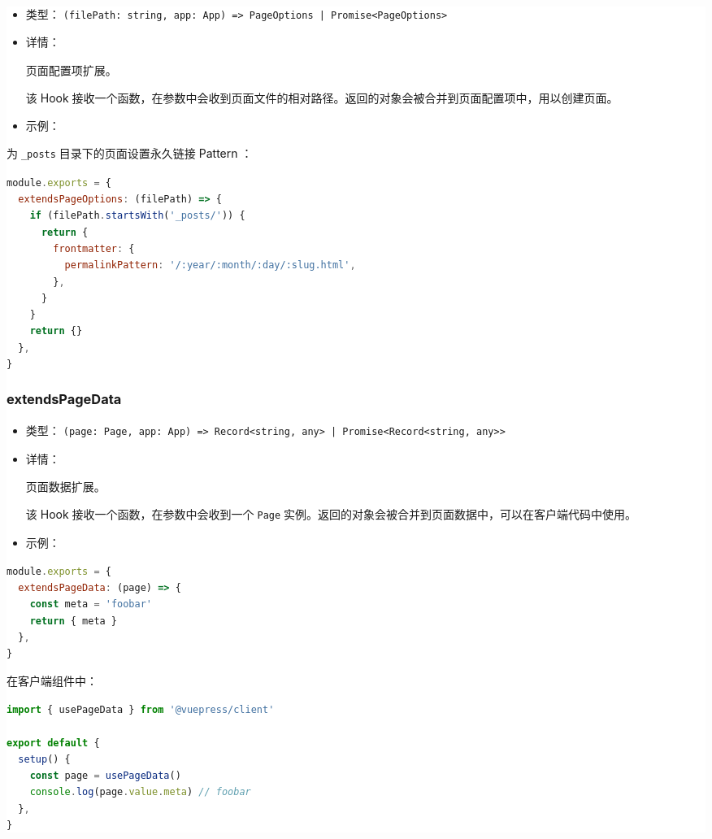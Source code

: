- 类型： `(filePath: string, app: App) => PageOptions | Promise<PageOptions>`

- 详情：

  页面配置项扩展。

  该 Hook 接收一个函数，在参数中会收到页面文件的相对路径。返回的对象会被合并到页面配置项中，用以创建页面。

- 示例：

为 `_posts` 目录下的页面设置永久链接 Pattern ：

```js
module.exports = {
  extendsPageOptions: (filePath) => {
    if (filePath.startsWith('_posts/')) {
      return {
        frontmatter: {
          permalinkPattern: '/:year/:month/:day/:slug.html',
        },
      }
    }
    return {}
  },
}
```

### extendsPageData

- 类型： `(page: Page, app: App) => Record<string, any> | Promise<Record<string, any>>`

- 详情：

  页面数据扩展。

  该 Hook 接收一个函数，在参数中会收到一个 `Page` 实例。返回的对象会被合并到页面数据中，可以在客户端代码中使用。

- 示例：

```js
module.exports = {
  extendsPageData: (page) => {
    const meta = 'foobar'
    return { meta }
  },
}
```

  在客户端组件中：

```js
import { usePageData } from '@vuepress/client'

export default {
  setup() {
    const page = usePageData()
    console.log(page.value.meta) // foobar
  },
}
```
